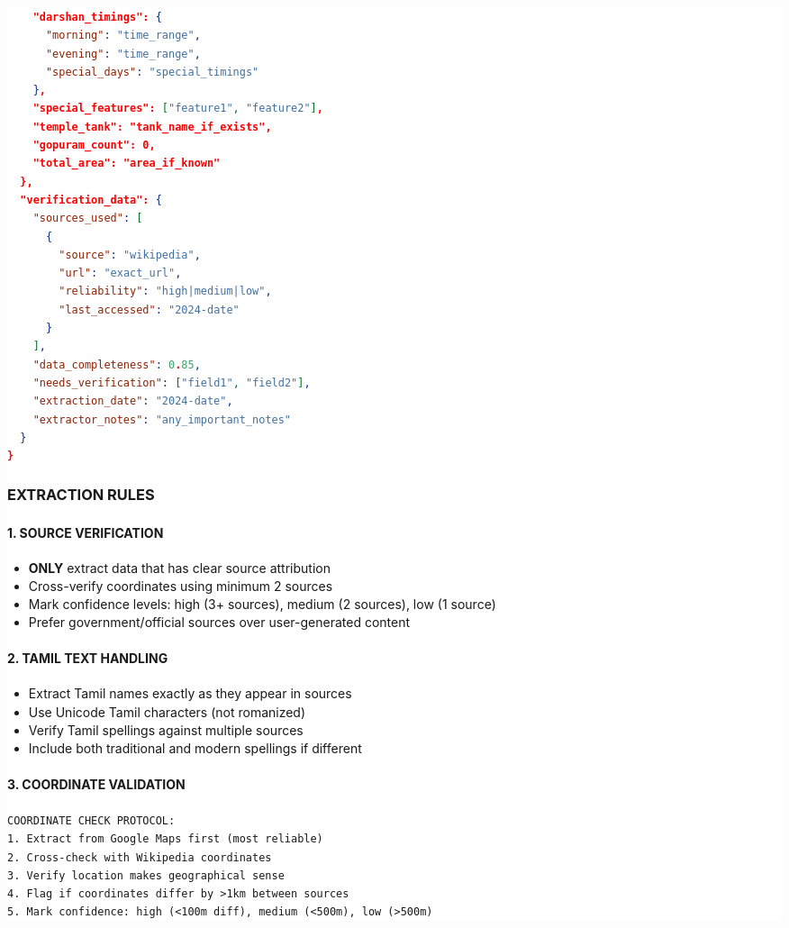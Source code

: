 ```json
    "darshan_timings": {
      "morning": "time_range",
      "evening": "time_range",
      "special_days": "special_timings"
    },
    "special_features": ["feature1", "feature2"],
    "temple_tank": "tank_name_if_exists",
    "gopuram_count": 0,
    "total_area": "area_if_known"
  },
  "verification_data": {
    "sources_used": [
      {
        "source": "wikipedia",
        "url": "exact_url",
        "reliability": "high|medium|low",
        "last_accessed": "2024-date"
      }
    ],
    "data_completeness": 0.85,
    "needs_verification": ["field1", "field2"],
    "extraction_date": "2024-date",
    "extractor_notes": "any_important_notes"
  }
}
```

### EXTRACTION RULES

#### 1. SOURCE VERIFICATION
- **ONLY** extract data that has clear source attribution
- Cross-verify coordinates using minimum 2 sources
- Mark confidence levels: high (3+ sources), medium (2 sources), low (1 source)
- Prefer government/official sources over user-generated content

#### 2. TAMIL TEXT HANDLING
- Extract Tamil names exactly as they appear in sources
- Use Unicode Tamil characters (not romanized)
- Verify Tamil spellings against multiple sources
- Include both traditional and modern spellings if different

#### 3. COORDINATE VALIDATION
```
COORDINATE CHECK PROTOCOL:
1. Extract from Google Maps first (most reliable)
2. Cross-check with Wikipedia coordinates
3. Verify location makes geographical sense
4. Flag if coordinates differ by >1km between sources
5. Mark confidence: high (<100m diff), medium (<500m), low (>500m)
```
